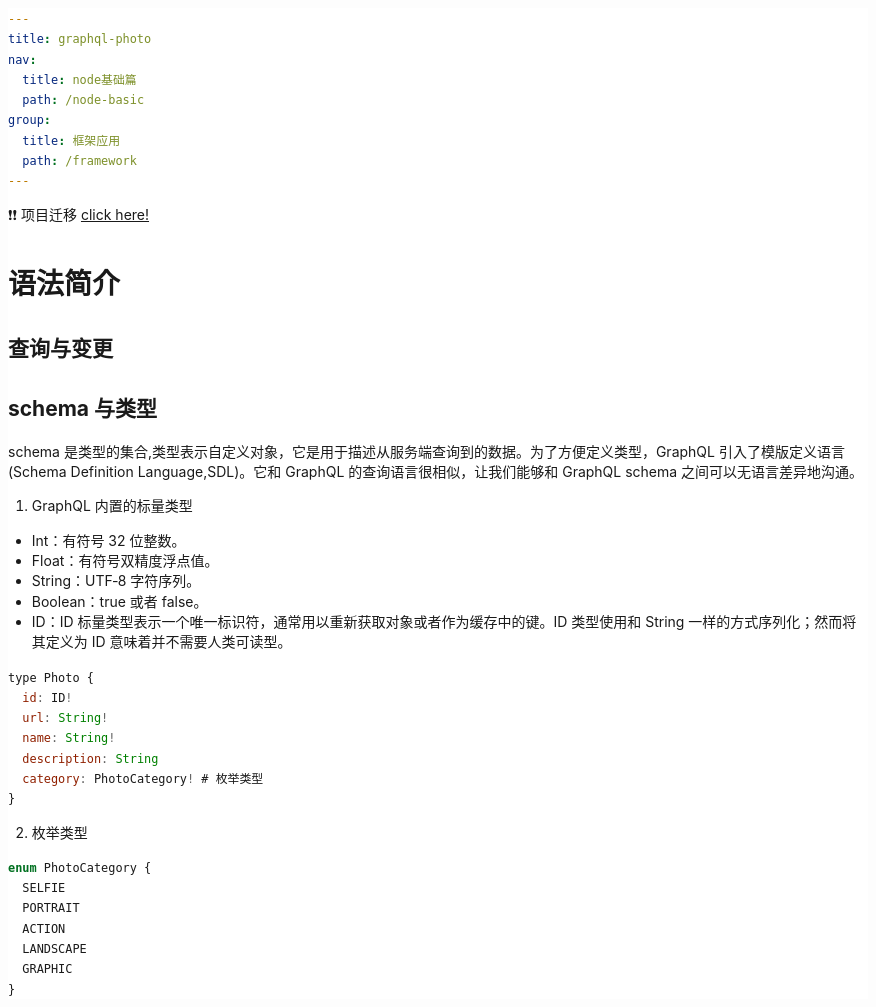 ```yaml
---
title: graphql-photo
nav:
  title: node基础篇
  path: /node-basic
group:
  title: 框架应用
  path: /framework
---
```


❗️❗️ 项目迁移 [click here!](https://github.com/cc7gs/graphql-photo-api)

# 语法简介

## 查询与变更

## schema 与类型

schema 是类型的集合,类型表示自定义对象，它是用于描述从服务端查询到的数据。为了方便定义类型，GraphQL 引入了模版定义语言(Schema Definition Language,SDL)。它和 GraphQL 的查询语言很相似，让我们能够和 GraphQL schema 之间可以无语言差异地沟通。

1. GraphQL 内置的标量类型

- Int：有符号 32 位整数。
- Float：有符号双精度浮点值。
- String：UTF‐8 字符序列。
- Boolean：true 或者 false。
- ID：ID 标量类型表示一个唯一标识符，通常用以重新获取对象或者作为缓存中的键。ID 类型使用和 String 一样的方式序列化；然而将其定义为 ID 意味着并不需要人类可读型。

```js
type Photo {
  id: ID!
  url: String!
  name: String!
  description: String
  category: PhotoCategory! # 枚举类型
}
```

2. 枚举类型

```js
enum PhotoCategory {
  SELFIE
  PORTRAIT
  ACTION
  LANDSCAPE
  GRAPHIC
}
```
